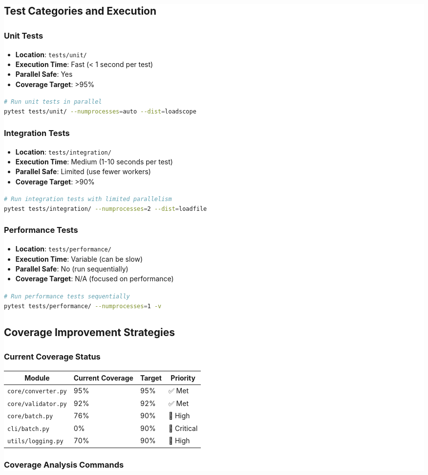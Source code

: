 ## Test Categories and Execution

### Unit Tests
- **Location**: `tests/unit/`
- **Execution Time**: Fast (< 1 second per test)
- **Parallel Safe**: Yes
- **Coverage Target**: >95%

```bash
# Run unit tests in parallel
pytest tests/unit/ --numprocesses=auto --dist=loadscope
```

### Integration Tests
- **Location**: `tests/integration/`
- **Execution Time**: Medium (1-10 seconds per test)
- **Parallel Safe**: Limited (use fewer workers)
- **Coverage Target**: >90%

```bash
# Run integration tests with limited parallelism
pytest tests/integration/ --numprocesses=2 --dist=loadfile
```

### Performance Tests
- **Location**: `tests/performance/`
- **Execution Time**: Variable (can be slow)
- **Parallel Safe**: No (run sequentially)
- **Coverage Target**: N/A (focused on performance)

```bash
# Run performance tests sequentially
pytest tests/performance/ --numprocesses=1 -v
```

## Coverage Improvement Strategies

### Current Coverage Status

| Module | Current Coverage | Target | Priority |
|--------|------------------|---------|----------|
| `core/converter.py` | 95% | 95% | ✅ Met |
| `core/validator.py` | 92% | 92% | ✅ Met |
| `core/batch.py` | 76% | 90% | 🔴 High |
| `cli/batch.py` | 0% | 90% | 🔴 Critical |
| `utils/logging.py` | 70% | 90% | 🔴 High |

### Coverage Analysis Commands
